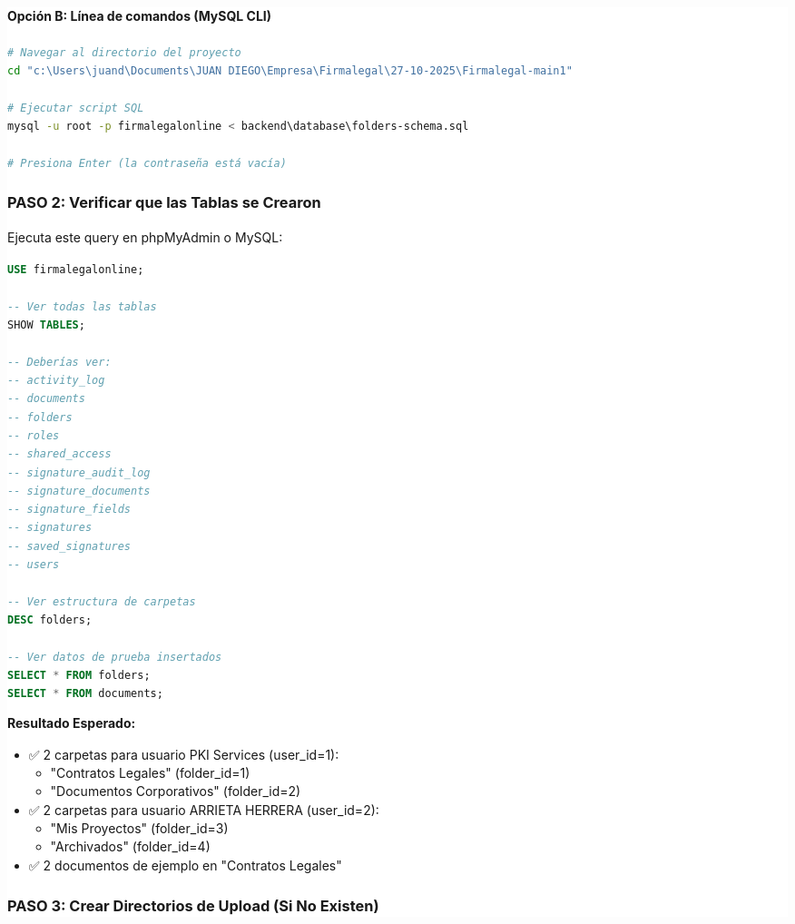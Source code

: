 #### Opción B: Línea de comandos (MySQL CLI)
```bash
# Navegar al directorio del proyecto
cd "c:\Users\juand\Documents\JUAN DIEGO\Empresa\Firmalegal\27-10-2025\Firmalegal-main1"

# Ejecutar script SQL
mysql -u root -p firmalegalonline < backend\database\folders-schema.sql

# Presiona Enter (la contraseña está vacía)
```

### PASO 2: Verificar que las Tablas se Crearon

Ejecuta este query en phpMyAdmin o MySQL:

```sql
USE firmalegalonline;

-- Ver todas las tablas
SHOW TABLES;

-- Deberías ver:
-- activity_log
-- documents
-- folders
-- roles
-- shared_access
-- signature_audit_log
-- signature_documents
-- signature_fields
-- signatures
-- saved_signatures
-- users

-- Ver estructura de carpetas
DESC folders;

-- Ver datos de prueba insertados
SELECT * FROM folders;
SELECT * FROM documents;
```

**Resultado Esperado:**
- ✅ 2 carpetas para usuario PKI Services (user_id=1):
  - "Contratos Legales" (folder_id=1)
  - "Documentos Corporativos" (folder_id=2)
- ✅ 2 carpetas para usuario ARRIETA HERRERA (user_id=2):
  - "Mis Proyectos" (folder_id=3)
  - "Archivados" (folder_id=4)
- ✅ 2 documentos de ejemplo en "Contratos Legales"

### PASO 3: Crear Directorios de Upload (Si No Existen)
